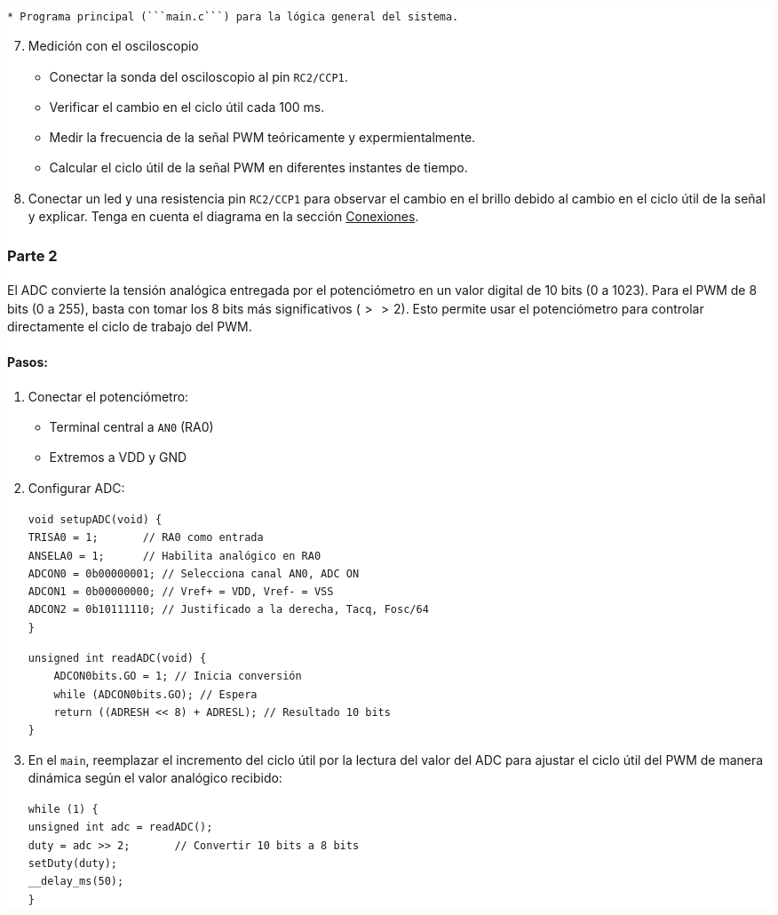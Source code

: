     * Programa principal (```main.c```) para la lógica general del sistema.

7. Medición con el osciloscopio

    * Conectar la sonda del osciloscopio al pin ```RC2/CCP1```.

    * Verificar el cambio en el ciclo útil cada $100$ ms.

    * Medir la frecuencia de la señal PWM teóricamente y expermientalmente.

    * Calcular el ciclo útil de la señal PWM en diferentes instantes de tiempo.

8. Conectar un led y una resistencia pin ```RC2/CCP1``` para observar el cambio en el brillo debido al cambio en el ciclo útil de la señal y explicar. Tenga en cuenta el diagrama en la sección [Conexiones](#conexiones).

### Parte 2

El ADC convierte la tensión analógica entregada por el potenciómetro en un valor digital de $10$ bits ($0$ a $1023$). Para el PWM de $8$ bits ($0$ a $255$), basta con tomar los $8$ bits más significativos ($>> 2$). Esto permite usar el potenciómetro para controlar directamente el ciclo de trabajo del PWM.

#### Pasos:

1. Conectar el potenciómetro:

    * Terminal central a ```AN0``` (RA0)

    * Extremos a VDD y GND

2. Configurar ADC:
    ```
    void setupADC(void) {
    TRISA0 = 1;       // RA0 como entrada
    ANSELA0 = 1;      // Habilita analógico en RA0
    ADCON0 = 0b00000001; // Selecciona canal AN0, ADC ON
    ADCON1 = 0b00000000; // Vref+ = VDD, Vref- = VSS
    ADCON2 = 0b10111110; // Justificado a la derecha, Tacq, Fosc/64
    }
    ```
    ```
    unsigned int readADC(void) {
        ADCON0bits.GO = 1; // Inicia conversión
        while (ADCON0bits.GO); // Espera
        return ((ADRESH << 8) + ADRESL); // Resultado 10 bits
    }
    ```

3. En el ```main```, reemplazar el incremento del ciclo útil por la lectura del valor del ADC para ajustar el ciclo útil del PWM de manera dinámica según el valor analógico recibido:

    ```
    while (1) {
    unsigned int adc = readADC();
    duty = adc >> 2;       // Convertir 10 bits a 8 bits
    setDuty(duty);
    __delay_ms(50);
    }
    ```
